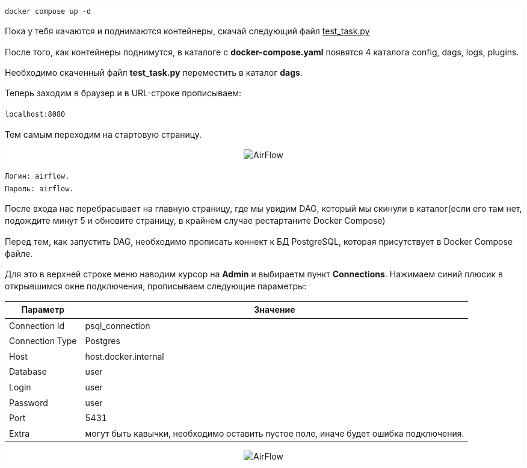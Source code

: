 ```
docker compose up -d
```

Пока у тебя качаются и поднимаются контейнеры, скачай следующий файл [test_task.py](./task/test_task.py)

После того, как контейнеры поднимутся, в каталоге с **docker-compose.yaml** появятся 4 каталога config, dags, logs, plugins.

Необходимо скаченный файл **test_task.py** переместить в каталог **dags**.

Теперь заходим в браузер и в URL-строке прописываем:

```
localhost:8080
```

Тем самым переходим на стартовую страницу.

<p align="center">
    <img src="./../png/af_start_page.png" alt="AirFlow" />
</p>


```
Логин: airflow.
Пароль: airflow.
```

После входа нас перебрасывает на главную страницу, где мы увидим DAG, который мы скинули в каталог(если его там нет, подождите минут 5 и обновите страницу, в крайнем случае рестартаните Docker Compose)

Перед тем, как запустить DAG, необходимо прописать коннект к БД PostgreSQL, которая присутствует в Docker Compose файле. 

Для это в верхней строке меню наводим курсор на **Admin** и выбираетм пункт **Connections**. Нажимаем синий плюсик в открывшимся окне подключения, прописываем следующие параметры:

|Параметр| Значение|
|---|---|
|Connection Id|psql_connection|
|Connection Type|Postgres|
|Host|host.docker.internal|
|Database|user|
|Login|user|
|Password|user|
|Port|5431|
|Extra|могут быть кавычки, необходимо оставить пустое поле, иначе будет ошибка подключения.|


<p align="center">
    <img src="./../png/af_connection.png" alt="AirFlow" />
</p>
